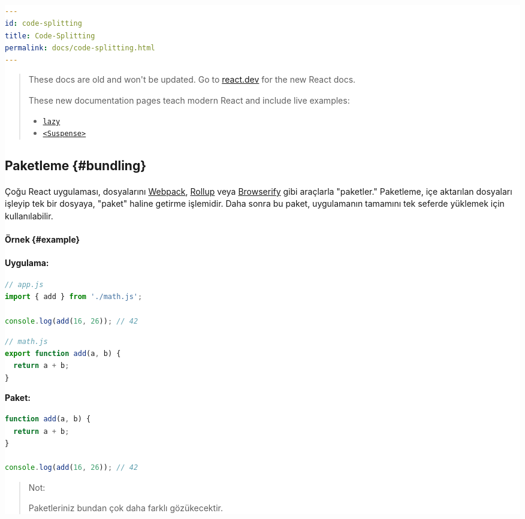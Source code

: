 ```yaml
---
id: code-splitting
title: Code-Splitting
permalink: docs/code-splitting.html
---
```


<div class="scary">

> These docs are old and won't be updated. Go to [react.dev](https://react.dev/) for the new React docs.
> 
> These new documentation pages teach modern React and include live examples:
>
> - [`lazy`](https://react.dev/reference/react/lazy)
> - [`<Suspense>`](https://react.dev/reference/react/Suspense)

</div>

## Paketleme {#bundling}

Çoğu React uygulaması, dosyalarını [Webpack](https://webpack.js.org/), [Rollup](https://rollupjs.org/) veya [Browserify](http://browserify.org/) gibi araçlarla "paketler." Paketleme, içe aktarılan dosyaları işleyip tek bir dosyaya, "paket" haline getirme işlemidir. Daha sonra bu paket, uygulamanın tamamını tek seferde yüklemek için kullanılabilir.

#### Örnek {#example}

**Uygulama:**

```js
// app.js
import { add } from './math.js';

console.log(add(16, 26)); // 42
```

```js
// math.js
export function add(a, b) {
  return a + b;
}
```

**Paket:**

```js
function add(a, b) {
  return a + b;
}

console.log(add(16, 26)); // 42
```

> Not:
>
> Paketleriniz bundan çok daha farklı gözükecektir.
